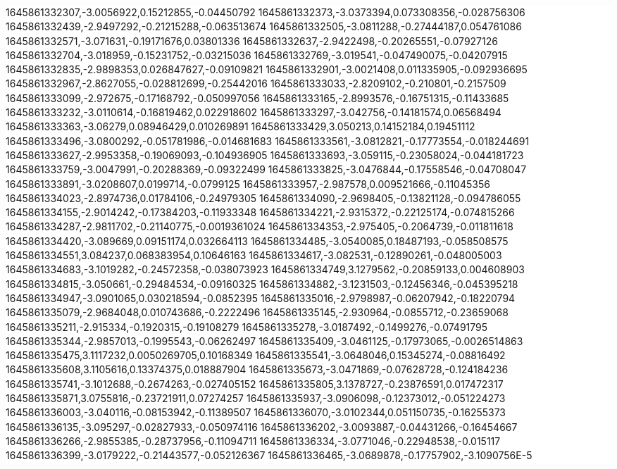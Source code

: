 1645861332307,-3.0056922,0.15212855,-0.04450792
1645861332373,-3.0373394,0.073308356,-0.028756306
1645861332439,-2.9497292,-0.21215288,-0.063513674
1645861332505,-3.0811288,-0.27444187,0.054761086
1645861332571,-3.071631,-0.19171676,0.03801336
1645861332637,-2.9422498,-0.20265551,-0.07927126
1645861332704,-3.018959,-0.15231752,-0.03215036
1645861332769,-3.019541,-0.047490075,-0.04207915
1645861332835,-2.9898353,0.026847627,-0.09109821
1645861332901,-3.0021408,0.011335905,-0.092936695
1645861332967,-2.8627055,-0.028812699,-0.25442016
1645861333033,-2.8209102,-0.210801,-0.2157509
1645861333099,-2.972675,-0.17168792,-0.050997056
1645861333165,-2.8993576,-0.16751315,-0.11433685
1645861333232,-3.0110614,-0.16819462,0.022918602
1645861333297,-3.042756,-0.14181574,0.06568494
1645861333363,-3.06279,0.08946429,0.010269891
1645861333429,3.050213,0.14152184,0.19451112
1645861333496,-3.0800292,-0.051781986,-0.014681683
1645861333561,-3.0812821,-0.17773554,-0.018244691
1645861333627,-2.9953358,-0.19069093,-0.104936905
1645861333693,-3.059115,-0.23058024,-0.044181723
1645861333759,-3.0047991,-0.20288369,-0.09322499
1645861333825,-3.0476844,-0.17558546,-0.04708047
1645861333891,-3.0208607,0.0199714,-0.0799125
1645861333957,-2.987578,0.009521666,-0.11045356
1645861334023,-2.8974736,0.01784106,-0.24979305
1645861334090,-2.9698405,-0.13821128,-0.094786055
1645861334155,-2.9014242,-0.17384203,-0.11933348
1645861334221,-2.9315372,-0.22125174,-0.074815266
1645861334287,-2.9811702,-0.21140775,-0.0019361024
1645861334353,-2.975405,-0.2064739,-0.011811618
1645861334420,-3.089669,0.09151174,0.032664113
1645861334485,-3.0540085,0.18487193,-0.058508575
1645861334551,3.084237,0.068383954,0.10646163
1645861334617,-3.082531,-0.12890261,-0.048005003
1645861334683,-3.1019282,-0.24572358,-0.038073923
1645861334749,3.1279562,-0.20859133,0.004608903
1645861334815,-3.050661,-0.29484534,-0.09160325
1645861334882,-3.1231503,-0.12456346,-0.045395218
1645861334947,-3.0901065,0.030218594,-0.0852395
1645861335016,-2.9798987,-0.06207942,-0.18220794
1645861335079,-2.9684048,0.010743686,-0.2222496
1645861335145,-2.930964,-0.0855712,-0.23659068
1645861335211,-2.915334,-0.1920315,-0.19108279
1645861335278,-3.0187492,-0.1499276,-0.07491795
1645861335344,-2.9857013,-0.1995543,-0.06262497
1645861335409,-3.0461125,-0.17973065,-0.0026514863
1645861335475,3.1117232,0.0050269705,0.10168349
1645861335541,-3.0648046,0.15345274,-0.08816492
1645861335608,3.1105616,0.13374375,0.018887904
1645861335673,-3.0471869,-0.07628728,-0.124184236
1645861335741,-3.1012688,-0.2674263,-0.027405152
1645861335805,3.1378727,-0.23876591,0.017472317
1645861335871,3.0755816,-0.23721911,0.07274257
1645861335937,-3.0906098,-0.12373012,-0.051224273
1645861336003,-3.040116,-0.08153942,-0.11389507
1645861336070,-3.0102344,0.051150735,-0.16255373
1645861336135,-3.095297,-0.02827933,-0.050974116
1645861336202,-3.0093887,-0.04431266,-0.16454667
1645861336266,-2.9855385,-0.28737956,-0.11094711
1645861336334,-3.0771046,-0.22948538,-0.015117
1645861336399,-3.0179222,-0.21443577,-0.052126367
1645861336465,-3.0689878,-0.17757902,-3.1090756E-5
